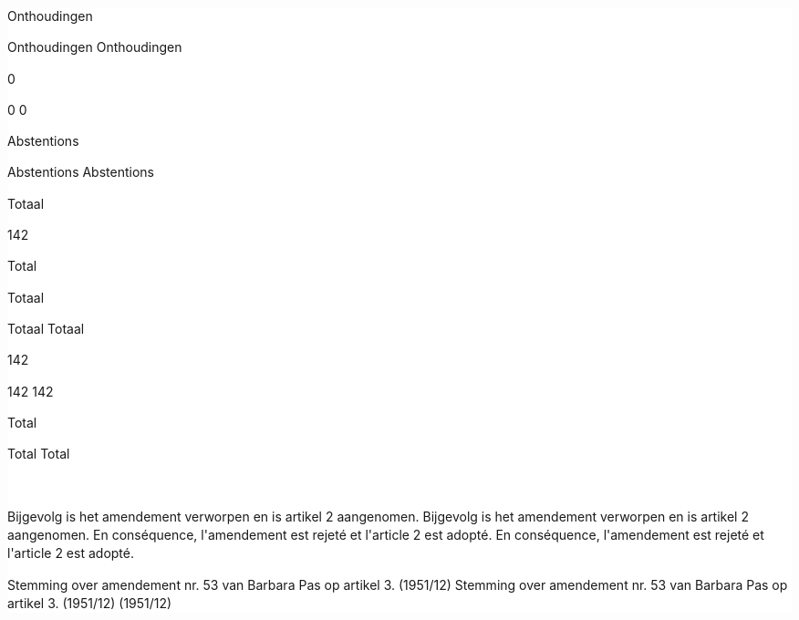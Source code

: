 Onthoudingen

Onthoudingen
Onthoudingen


0

0
0


Abstentions

Abstentions
Abstentions



Totaal


142


Total



Totaal

Totaal
Totaal


142

142
142


Total

Total
Total

 
 

Bijgevolg is het amendement verworpen en is
artikel 2 aangenomen.
Bijgevolg is het amendement verworpen en is
artikel 2 aangenomen.
En conséquence, l'amendement est rejeté et
l'article 2 est adopté.
En conséquence, l'amendement est rejeté et
l'article 2 est adopté.
 
 

Stemming over amendement nr. 53 van
Barbara Pas op artikel 3. (1951/12)
Stemming over amendement nr. 53 van
Barbara Pas op artikel 3. 
(1951/12)
(1951/12)

